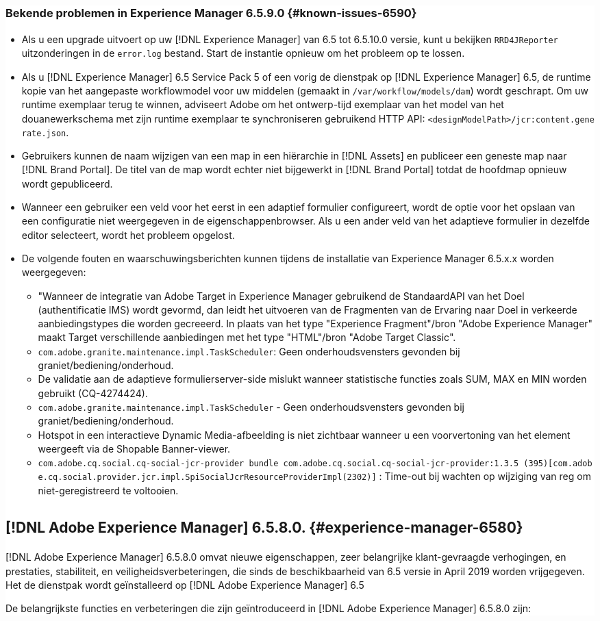 ### Bekende problemen in Experience Manager 6.5.9.0 {#known-issues-6590}

* Als u een upgrade uitvoert op uw [!DNL Experience Manager] van 6.5 tot 6.5.10.0 versie, kunt u bekijken `RRD4JReporter` uitzonderingen in de `error.log` bestand. Start de instantie opnieuw om het probleem op te lossen.

* Als u [!DNL Experience Manager] 6.5 Service Pack 5 of een vorig de dienstpak op [!DNL Experience Manager] 6.5, de runtime kopie van het aangepaste workflowmodel voor uw middelen (gemaakt in `/var/workflow/models/dam`) wordt geschrapt.
Om uw runtime exemplaar terug te winnen, adviseert Adobe om het ontwerp-tijd exemplaar van het model van het douanewerkschema met zijn runtime exemplaar te synchroniseren gebruikend HTTP API:
   `<designModelPath>/jcr:content.generate.json`.

* Gebruikers kunnen de naam wijzigen van een map in een hiërarchie in [!DNL Assets] en publiceer een geneste map naar [!DNL Brand Portal]. De titel van de map wordt echter niet bijgewerkt in [!DNL Brand Portal] totdat de hoofdmap opnieuw wordt gepubliceerd.

* Wanneer een gebruiker een veld voor het eerst in een adaptief formulier configureert, wordt de optie voor het opslaan van een configuratie niet weergegeven in de eigenschappenbrowser. Als u een ander veld van het adaptieve formulier in dezelfde editor selecteert, wordt het probleem opgelost.

* De volgende fouten en waarschuwingsberichten kunnen tijdens de installatie van Experience Manager 6.5.x.x worden weergegeven:
   * &quot;Wanneer de integratie van Adobe Target in Experience Manager gebruikend de StandaardAPI van het Doel (authentificatie IMS) wordt gevormd, dan leidt het uitvoeren van de Fragmenten van de Ervaring naar Doel in verkeerde aanbiedingstypes die worden gecreeerd. In plaats van het type &quot;Experience Fragment&quot;/bron &quot;Adobe Experience Manager&quot; maakt Target verschillende aanbiedingen met het type &quot;HTML&quot;/bron &quot;Adobe Target Classic&quot;.
   * `com.adobe.granite.maintenance.impl.TaskScheduler`: Geen onderhoudsvensters gevonden bij graniet/bediening/onderhoud.
   * De validatie aan de adaptieve formulierserver-side mislukt wanneer statistische functies zoals SUM, MAX en MIN worden gebruikt (CQ-4274424).
   * `com.adobe.granite.maintenance.impl.TaskScheduler` - Geen onderhoudsvensters gevonden bij graniet/bediening/onderhoud.
   * Hotspot in een interactieve Dynamic Media-afbeelding is niet zichtbaar wanneer u een voorvertoning van het element weergeeft via de Shopable Banner-viewer.
   * `com.adobe.cq.social.cq-social-jcr-provider bundle com.adobe.cq.social.cq-social-jcr-provider:1.3.5 (395)[com.adobe.cq.social.provider.jcr.impl.SpiSocialJcrResourceProviderImpl(2302)]` : Time-out bij wachten op wijziging van reg om niet-geregistreerd te voltooien.

## [!DNL Adobe Experience Manager] 6.5.8.0. {#experience-manager-6580}

[!DNL Adobe Experience Manager] 6.5.8.0 omvat nieuwe eigenschappen, zeer belangrijke klant-gevraagde verhogingen, en prestaties, stabiliteit, en veiligheidsverbeteringen, die sinds de beschikbaarheid van 6.5 versie in April 2019 worden vrijgegeven. Het de dienstpak wordt geïnstalleerd op [!DNL Adobe Experience Manager] 6.5

De belangrijkste functies en verbeteringen die zijn geïntroduceerd in [!DNL Adobe Experience Manager] 6.5.8.0 zijn:


